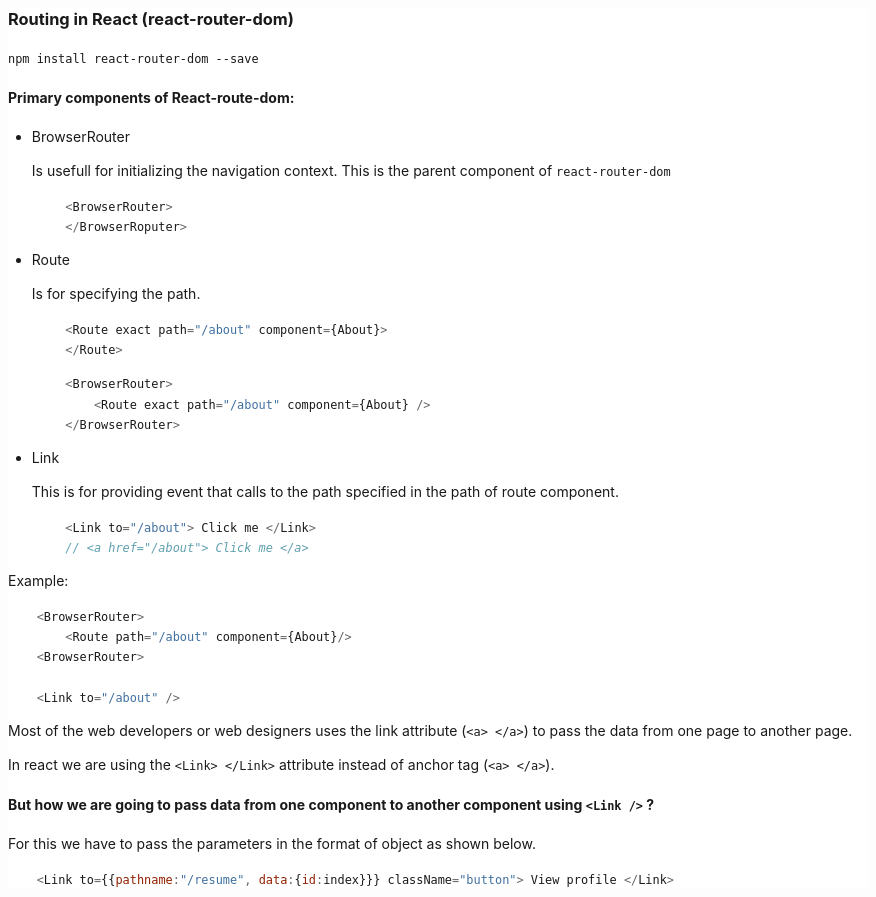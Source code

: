 ### Routing in React (react-router-dom)
`npm install react-router-dom --save`

#### Primary components of React-route-dom:
* BrowserRouter
	
	Is usefull for initializing the navigation context. This is the parent component of `react-router-dom`
	
```javascript
		<BrowserRouter>
		</BrowserRoputer>
```
* Route
	
	Is for specifying the path.
	
```javascript
		<Route exact path="/about" component={About}>
		</Route>
```

```javascript
		<BrowserRouter>
			<Route exact path="/about" component={About} />
		</BrowserRouter>
```
* Link

	This is for providing event that calls to the path specified in the path of route component.
	
```javascript
		<Link to="/about"> Click me </Link>
		// <a href="/about"> Click me </a>
```

Example:

```javascript
	<BrowserRouter>
		<Route path="/about" component={About}/> 
	<BrowserRouter>
	
	<Link to="/about" />
```

Most of the web developers or web designers uses the link attribute (`<a> </a>`) to pass the data from one page to another page.

In react we are using the `<Link> </Link>` attribute instead of anchor tag (`<a> </a>`).

#### But how we are going to pass data from one component to another component using `<Link />` ?

For this we have to pass the parameters in the format of object as shown below.

```javascript
	<Link to={{pathname:"/resume", data:{id:index}}} className="button"> View profile </Link>
```
